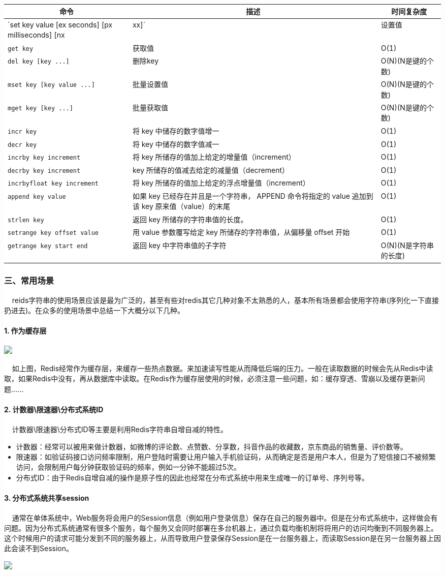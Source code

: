 | 命令                                               | 描述 | 时间复杂度 |
| -------------------------------------------------- | ---- | ---------- |
| `set key value [ex seconds] [px milliseconds] [nx|xx]`| 设置值 | O(1) |
| `get key` | 获取值 | O(1) |
| `del key [key ...]` | 删除key | O(N)(N是键的个数) |
| `mset key [key value ...]` | 批量设置值 | O(N)(N是键的个数) |
| `mget key [key ...]` | 批量获取值 | O(N)(N是键的个数) |
| `incr key` | 将 key 中储存的数字值增一 | O(1) |
| `decr key` | 将 key 中储存的数字值减一 | O(1) |
| `incrby key increment` | 将 key 所储存的值加上给定的增量值（increment） | O(1) |
| `decrby key increment` | key 所储存的值减去给定的减量值（decrement） | O(1) |
| `incrbyfloat key increment` | 将 key 所储存的值加上给定的浮点增量值（increment） | O(1) |
| `append key value` | 如果 key 已经存在并且是一个字符串， APPEND 命令将指定的 value 追加到该 key 原来值（value）的末尾 | O(1) |
| `strlen key` | 返回 key 所储存的字符串值的长度。 | O(1) |
| `setrange key offset value` | 用 value 参数覆写给定 key 所储存的字符串值，从偏移量 offset 开始 | O(1) |
| `getrange key start end` | 返回 key 中字符串值的子字符 | O(N)(N是字符串的长度) |

### 三、常用场景

&nbsp;&nbsp;&nbsp;&nbsp;reids字符串的使用场景应该是最为广泛的，甚至有些对redis其它几种对象不太熟悉的人，基本所有场景都会使用字符串(序列化一下直接扔进去)。在众多的使用场景中总结一下大概分以下几种。

#### 1. 作为缓存层

![](https://hunter-image.oss-cn-beijing.aliyuncs.com/redis/%E5%AF%B9%E8%B1%A1%E7%AF%87/%E5%AD%97%E7%AC%A6%E4%B8%B2/Redis%E5%AD%97%E7%AC%A6%E4%B8%B2%E4%BD%BF%E7%94%A8%E5%9C%BA%E6%99%AF--%E7%BC%93%E5%AD%98%E5%B1%82.png)

&nbsp;&nbsp;&nbsp;&nbsp;如上图，Redis经常作为缓存层，来缓存一些热点数据。来加速读写性能从而降低后端的压力。一般在读取数据的时候会先从Redis中读取，如果Redis中没有，再从数据库中读取。在Redis作为缓存层使用的时候，必须注意一些问题，如：缓存穿透、雪崩以及缓存更新问题......

#### 2. 计数器\限速器\分布式系统ID

&nbsp;&nbsp;&nbsp;&nbsp;计数器\限速器\分布式ID等主要是利用Redis字符串自增自减的特性。

* 计数器：经常可以被用来做计数器，如微博的评论数、点赞数、分享数，抖音作品的收藏数，京东商品的销售量、评价数等。
* 限速器：如验证码接口访问频率限制，用户登陆时需要让用户输入手机验证码，从而确定是否是用户本人，但是为了短信接口不被频繁访问，会限制用户每分钟获取验证码的频率，例如一分钟不能超过5次。
* 分布式ID：由于Redis自增自减的操作是原子性的因此也经常在分布式系统中用来生成唯一的订单号、序列号等。

#### 3. 分布式系统共享session

&nbsp;&nbsp;&nbsp;&nbsp;通常在单体系统中，Web服务将会用户的Session信息（例如用户登录信息）保存在自己的服务器中。但是在分布式系统中，这样做会有问题。因为分布式系统通常有很多个服务，每个服务又会同时部署在多台机器上，通过负载均衡机制将将用户的访问均衡到不同服务器上。这个时候用户的请求可能分发到不同的服务器上，从而导致用户登录保存Session是在一台服务器上，而读取Session是在另一台服务器上因此会读不到Session。

![](https://hunter-image.oss-cn-beijing.aliyuncs.com/redis/%E5%AF%B9%E8%B1%A1%E7%AF%87/%E5%AD%97%E7%AC%A6%E4%B8%B2/%E6%AF%8F%E4%B8%AA%E6%9C%8D%E5%8A%A1%E5%8F%AA%E8%83%BD%E8%AF%BB%E5%86%99%E8%87%AA%E5%B7%B1%E7%9A%84Session.png)
